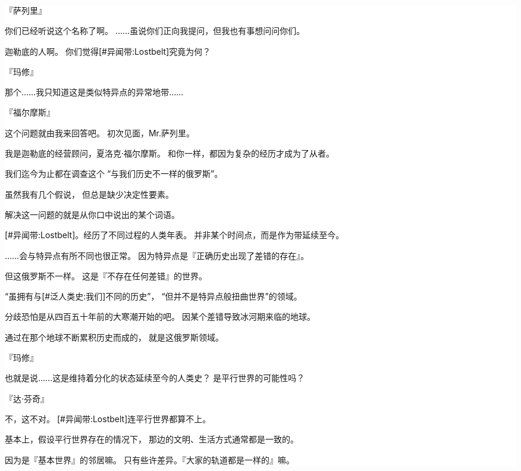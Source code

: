 『萨列里』

你们已经听说这个名称了啊。
……虽说你们正向我提问，但我也有事想问问你们。

迦勒底的人啊。
你们觉得[#异闻带:Lostbelt]究竟为何？

『玛修』

那个……我只知道这是类似特异点的异常地带……

『福尔摩斯』

这个问题就由我来回答吧。
初次见面，Mr.萨列里。

我是迦勒底的经营顾问，夏洛克·福尔摩斯。
和你一样，都因为复杂的经历才成为了从者。

我们迄今为止都在调查这个
“与我们历史不一样的俄罗斯”。

虽然我有几个假说，
但总是缺少决定性要素。

解决这一问题的就是从你口中说出的某个词语。

[#异闻带:Lostbelt]。经历了不同过程的人类年表。
并非某个时间点，而是作为带延续至今。

……会与特异点有所不同也很正常。
因为特异点是『正确历史出现了差错的存在』。

但这俄罗斯不一样。
这是『不存在任何差错』的世界。

“虽拥有与[#泛人类史:我们]不同的历史”，
“但并不是特异点般扭曲世界”的领域。

分歧恐怕是从四百五十年前的大寒潮开始的吧。
因某个差错导致冰河期来临的地球。

通过在那个地球不断累积历史而成的，
就是这俄罗斯领域。

『玛修』

也就是说……这是维持着分化的状态延续至今的人类史？
是平行世界的可能性吗？

『达·芬奇』

不，这不对。
[#异闻带:Lostbelt]连平行世界都算不上。

基本上，假设平行世界存在的情况下，
那边的文明、生活方式通常都是一致的。

因为是『基本世界』的邻居嘛。
只有些许差异。『大家的轨道都是一样的』嘛。
